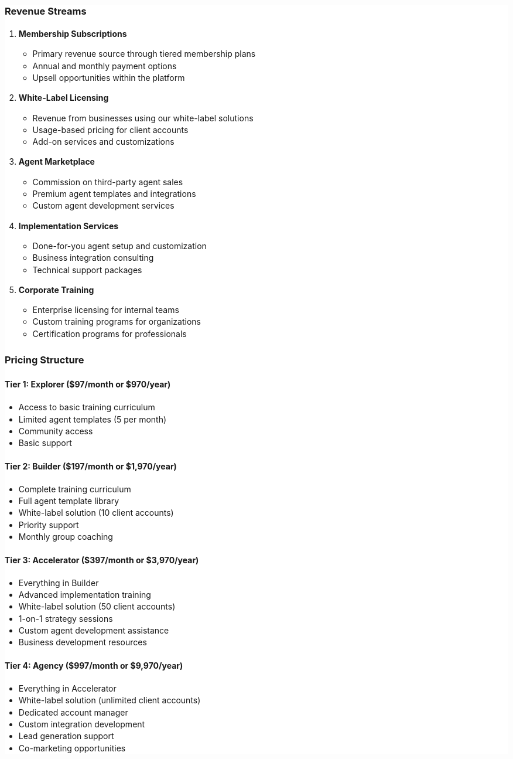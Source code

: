### Revenue Streams

1. **Membership Subscriptions**
   - Primary revenue source through tiered membership plans
   - Annual and monthly payment options
   - Upsell opportunities within the platform

2. **White-Label Licensing**
   - Revenue from businesses using our white-label solutions
   - Usage-based pricing for client accounts
   - Add-on services and customizations

3. **Agent Marketplace**
   - Commission on third-party agent sales
   - Premium agent templates and integrations
   - Custom agent development services

4. **Implementation Services**
   - Done-for-you agent setup and customization
   - Business integration consulting
   - Technical support packages

5. **Corporate Training**
   - Enterprise licensing for internal teams
   - Custom training programs for organizations
   - Certification programs for professionals

### Pricing Structure

#### Tier 1: Explorer ($97/month or $970/year)
- Access to basic training curriculum
- Limited agent templates (5 per month)
- Community access
- Basic support

#### Tier 2: Builder ($197/month or $1,970/year)
- Complete training curriculum
- Full agent template library
- White-label solution (10 client accounts)
- Priority support
- Monthly group coaching

#### Tier 3: Accelerator ($397/month or $3,970/year)
- Everything in Builder
- Advanced implementation training
- White-label solution (50 client accounts)
- 1-on-1 strategy sessions
- Custom agent development assistance
- Business development resources

#### Tier 4: Agency ($997/month or $9,970/year)
- Everything in Accelerator
- White-label solution (unlimited client accounts)
- Dedicated account manager
- Custom integration development
- Lead generation support
- Co-marketing opportunities
